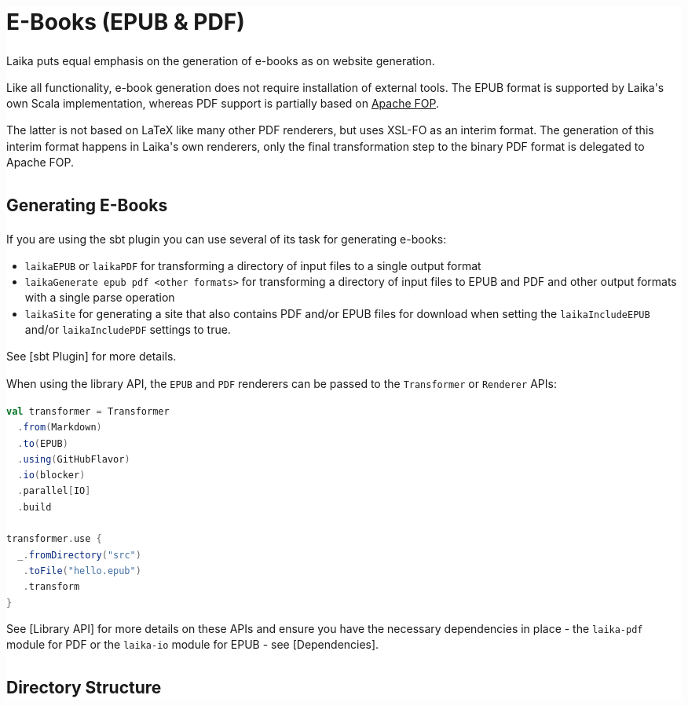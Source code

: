 
E-Books (EPUB & PDF)
====================

Laika puts equal emphasis on the generation of e-books as on website generation.

Like all functionality, e-book generation does not require installation of external tools.
The EPUB format is supported by Laika's own Scala implementation, 
whereas PDF support is partially based on [Apache FOP].

The latter is not based on LaTeX like many other PDF renderers, but uses XSL-FO as an interim format.
The generation of this interim format happens in Laika's own renderers, 
only the final transformation step to the binary PDF format is delegated to Apache FOP.

[Apache FOP]: https://xmlgraphics.apache.org/fop/


Generating E-Books
------------------

If you are using the sbt plugin you can use several of its task for generating e-books:

* `laikaEPUB` or `laikaPDF` for transforming a directory of input files to a single output format
* `laikaGenerate epub pdf <other formats>` for transforming a directory of input files to EPUB and PDF
  and other output formats with a single parse operation
* `laikaSite` for generating a site that also contains PDF and/or EPUB files for download
  when setting the `laikaIncludeEPUB` and/or `laikaIncludePDF` settings to true.

See [sbt Plugin] for more details.

When using the library API, the `EPUB` and `PDF` renderers can be passed to the `Transformer` or `Renderer` APIs:

```scala
val transformer = Transformer
  .from(Markdown)
  .to(EPUB)
  .using(GitHubFlavor)
  .io(blocker)
  .parallel[IO]
  .build

transformer.use {
  _.fromDirectory("src")
   .toFile("hello.epub")
   .transform
}
```

See [Library API] for more details on these APIs and ensure you have the necessary dependencies in place -
the `laika-pdf` module for PDF or the `laika-io` module for EPUB - see [Dependencies].


Directory Structure
-------------------


[fo-props]: http://www.w3.org/TR/xsl11/#pr-section
